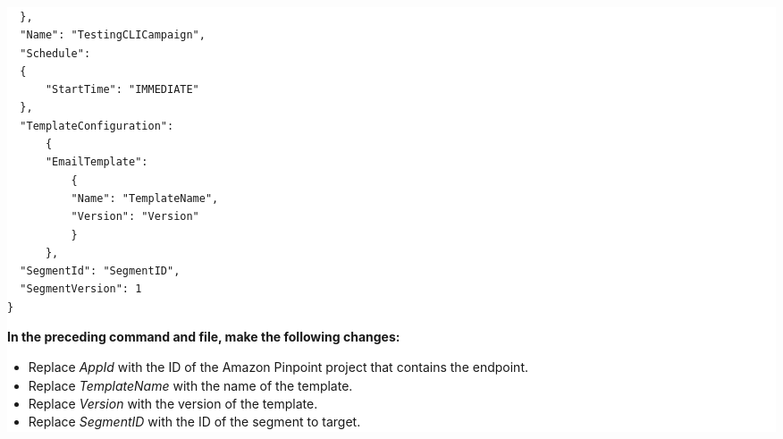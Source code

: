   ```
  	},
  	"Name": "TestingCLICampaign",
  	"Schedule": 
  	{
  		"StartTime": "IMMEDIATE"
  	},
  	"TemplateConfiguration": 
  		{
  		"EmailTemplate": 
  			{
  			"Name": "TemplateName",
  			"Version": "Version"
  			}
  		},
  	"SegmentId": "SegmentID",
  	"SegmentVersion": 1
  }
  ```

**In the preceding command and file, make the following changes:**
  + Replace *AppId* with the ID of the Amazon Pinpoint project that contains the endpoint\.
  + Replace *TemplateName* with the name of the template\.
  + Replace *Version* with the version of the template\.
  + Replace *SegmentID* with the ID of the segment to target\.